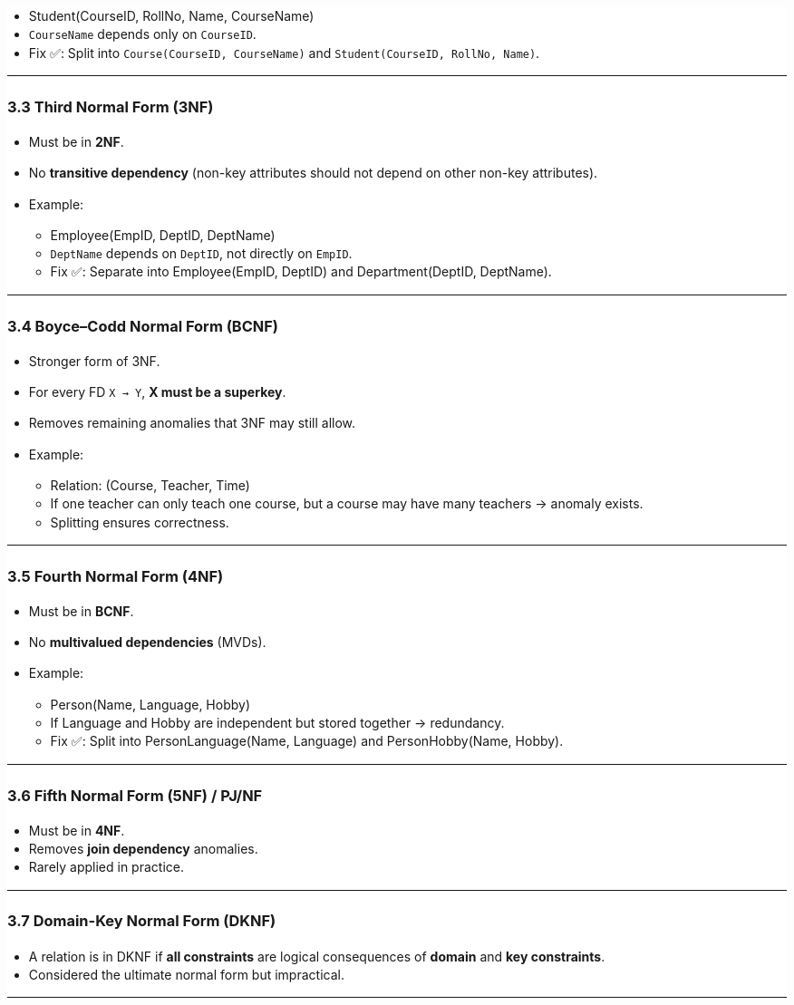   * Student(CourseID, RollNo, Name, CourseName)
  * `CourseName` depends only on `CourseID`.
  * Fix ✅: Split into `Course(CourseID, CourseName)` and `Student(CourseID, RollNo, Name)`.

---

### 3.3 Third Normal Form (3NF)

* Must be in **2NF**.
* No **transitive dependency** (non-key attributes should not depend on other non-key attributes).
* Example:

  * Employee(EmpID, DeptID, DeptName)
  * `DeptName` depends on `DeptID`, not directly on `EmpID`.
  * Fix ✅: Separate into Employee(EmpID, DeptID) and Department(DeptID, DeptName).

---

### 3.4 Boyce–Codd Normal Form (BCNF)

* Stronger form of 3NF.
* For every FD `X → Y`, **X must be a superkey**.
* Removes remaining anomalies that 3NF may still allow.
* Example:

  * Relation: (Course, Teacher, Time)
  * If one teacher can only teach one course, but a course may have many teachers → anomaly exists.
  * Splitting ensures correctness.

---

### 3.5 Fourth Normal Form (4NF)

* Must be in **BCNF**.
* No **multivalued dependencies** (MVDs).
* Example:

  * Person(Name, Language, Hobby)
  * If Language and Hobby are independent but stored together → redundancy.
  * Fix ✅: Split into PersonLanguage(Name, Language) and PersonHobby(Name, Hobby).

---

### 3.6 Fifth Normal Form (5NF) / PJ/NF

* Must be in **4NF**.
* Removes **join dependency** anomalies.
* Rarely applied in practice.

---

### 3.7 Domain-Key Normal Form (DKNF)

* A relation is in DKNF if **all constraints** are logical consequences of **domain** and **key constraints**.
* Considered the ultimate normal form but impractical.

---